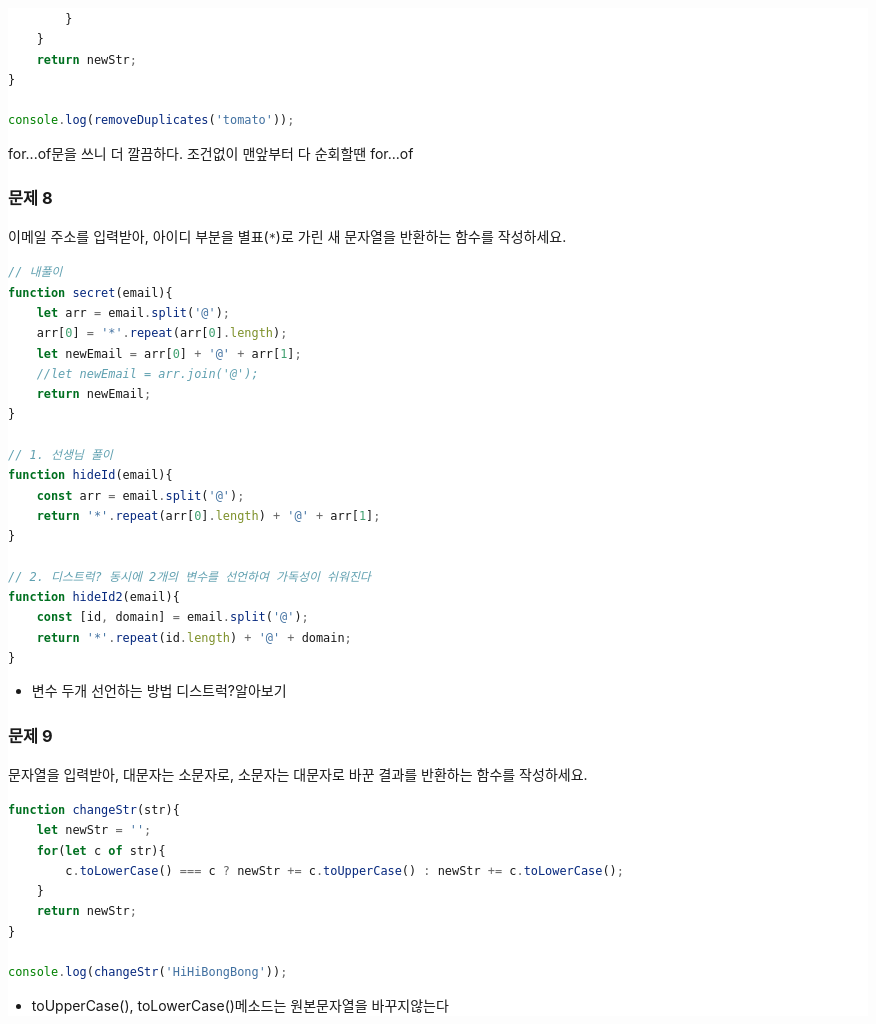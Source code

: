 ```js
        }
    }
    return newStr;
}

console.log(removeDuplicates('tomato'));
```
for...of문을 쓰니 더 깔끔하다. 조건없이 맨앞부터 다 순회할땐 for...of

### 문제 8
이메일 주소를 입력받아, 아이디 부분을 별표(`*`)로 가린 새 문자열을 반환하는 함수를 작성하세요.

```js
// 내풀이
function secret(email){
    let arr = email.split('@');
    arr[0] = '*'.repeat(arr[0].length);
    let newEmail = arr[0] + '@' + arr[1];
    //let newEmail = arr.join('@');
    return newEmail;
}

// 1. 선생님 풀이
function hideId(email){
    const arr = email.split('@');
    return '*'.repeat(arr[0].length) + '@' + arr[1];
}

// 2. 디스트럭? 동시에 2개의 변수를 선언하여 가독성이 쉬워진다
function hideId2(email){
    const [id, domain] = email.split('@');
    return '*'.repeat(id.length) + '@' + domain;
}
```
* 변수 두개 선언하는 방법 디스트럭?알아보기

### 문제 9
문자열을 입력받아, 대문자는 소문자로, 소문자는 대문자로 바꾼 결과를 반환하는 함수를 작성하세요.

```js
function changeStr(str){
    let newStr = '';
    for(let c of str){
        c.toLowerCase() === c ? newStr += c.toUpperCase() : newStr += c.toLowerCase();
    }
    return newStr;
}

console.log(changeStr('HiHiBongBong'));
```
* toUpperCase(), toLowerCase()메소드는 원본문자열을 바꾸지않는다
